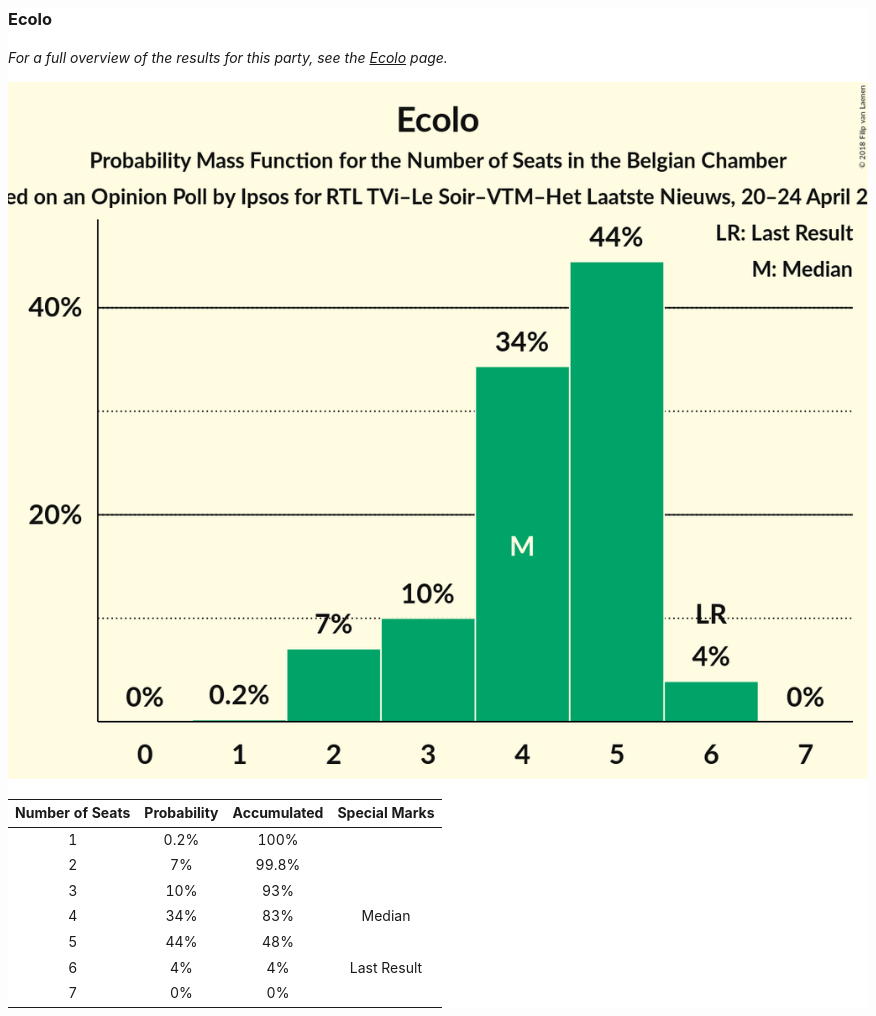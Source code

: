 ### Ecolo

*For a full overview of the results for this party, see the [Ecolo](party-ecolo.html) page.*

![Graph with seats probability mass function not yet produced](2015-04-24-Ipsos-seats-pmf-ecolo.png "Seats Probability Mass Function")

| Number of Seats | Probability | Accumulated | Special Marks |
|:---------------:|:-----------:|:-----------:|:-------------:|
| 1 | 0.2% | 100% |  |
| 2 | 7% | 99.8% |  |
| 3 | 10% | 93% |  |
| 4 | 34% | 83% | Median |
| 5 | 44% | 48% |  |
| 6 | 4% | 4% | Last Result |
| 7 | 0% | 0% |  |
